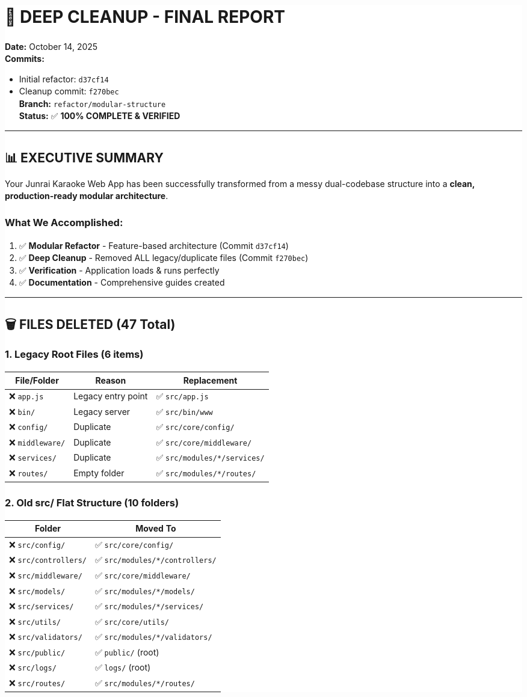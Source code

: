 # 🧹 DEEP CLEANUP - FINAL REPORT

**Date:** October 14, 2025  
**Commits:** 
- Initial refactor: `d37cf14`
- Cleanup commit: `f270bec`  
**Branch:** `refactor/modular-structure`  
**Status:** ✅ **100% COMPLETE & VERIFIED**

---

## 📊 EXECUTIVE SUMMARY

Your Junrai Karaoke Web App has been successfully transformed from a messy dual-codebase structure into a **clean, production-ready modular architecture**.

### **What We Accomplished:**

1. ✅ **Modular Refactor** - Feature-based architecture (Commit `d37cf14`)
2. ✅ **Deep Cleanup** - Removed ALL legacy/duplicate files (Commit `f270bec`)
3. ✅ **Verification** - Application loads & runs perfectly
4. ✅ **Documentation** - Comprehensive guides created

---

## 🗑️ FILES DELETED (47 Total)

### **1. Legacy Root Files (6 items)**

| File/Folder | Reason | Replacement |
|-------------|--------|-------------|
| ❌ `app.js` | Legacy entry point | ✅ `src/app.js` |
| ❌ `bin/` | Legacy server | ✅ `src/bin/www` |
| ❌ `config/` | Duplicate | ✅ `src/core/config/` |
| ❌ `middleware/` | Duplicate | ✅ `src/core/middleware/` |
| ❌ `services/` | Duplicate | ✅ `src/modules/*/services/` |
| ❌ `routes/` | Empty folder | ✅ `src/modules/*/routes/` |

### **2. Old src/ Flat Structure (10 folders)**

| Folder | Moved To |
|--------|----------|
| ❌ `src/config/` | ✅ `src/core/config/` |
| ❌ `src/controllers/` | ✅ `src/modules/*/controllers/` |
| ❌ `src/middleware/` | ✅ `src/core/middleware/` |
| ❌ `src/models/` | ✅ `src/modules/*/models/` |
| ❌ `src/services/` | ✅ `src/modules/*/services/` |
| ❌ `src/utils/` | ✅ `src/core/utils/` |
| ❌ `src/validators/` | ✅ `src/modules/*/validators/` |
| ❌ `src/public/` | ✅ `public/` (root) |
| ❌ `src/logs/` | ✅ `logs/` (root) |
| ❌ `src/routes/` | ✅ `src/modules/*/routes/` |